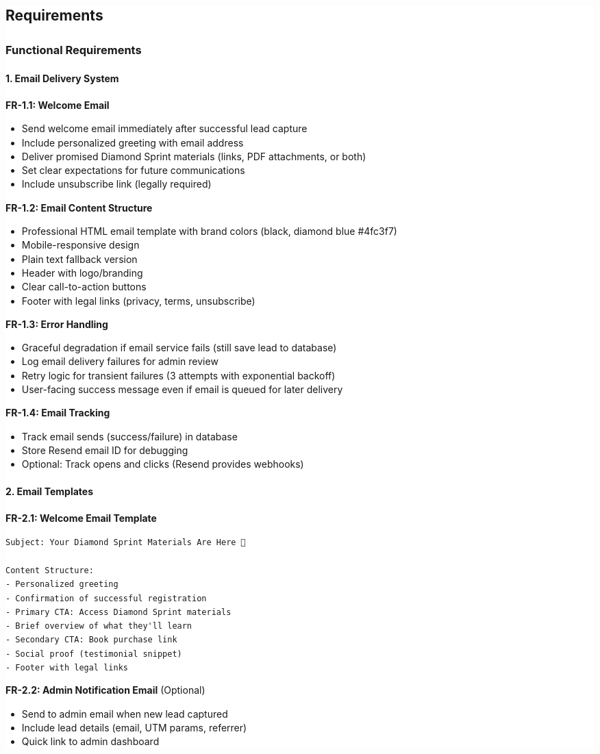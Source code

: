 
## Requirements

### Functional Requirements

#### 1. Email Delivery System

**FR-1.1: Welcome Email**
- Send welcome email immediately after successful lead capture
- Include personalized greeting with email address
- Deliver promised Diamond Sprint materials (links, PDF attachments, or both)
- Set clear expectations for future communications
- Include unsubscribe link (legally required)

**FR-1.2: Email Content Structure**
- Professional HTML email template with brand colors (black, diamond blue #4fc3f7)
- Mobile-responsive design
- Plain text fallback version
- Header with logo/branding
- Clear call-to-action buttons
- Footer with legal links (privacy, terms, unsubscribe)

**FR-1.3: Error Handling**
- Graceful degradation if email service fails (still save lead to database)
- Log email delivery failures for admin review
- Retry logic for transient failures (3 attempts with exponential backoff)
- User-facing success message even if email is queued for later delivery

**FR-1.4: Email Tracking**
- Track email sends (success/failure) in database
- Store Resend email ID for debugging
- Optional: Track opens and clicks (Resend provides webhooks)

#### 2. Email Templates

**FR-2.1: Welcome Email Template**
```
Subject: Your Diamond Sprint Materials Are Here 💎

Content Structure:
- Personalized greeting
- Confirmation of successful registration
- Primary CTA: Access Diamond Sprint materials
- Brief overview of what they'll learn
- Secondary CTA: Book purchase link
- Social proof (testimonial snippet)
- Footer with legal links
```

**FR-2.2: Admin Notification Email** (Optional)
- Send to admin email when new lead captured
- Include lead details (email, UTM params, referrer)
- Quick link to admin dashboard
